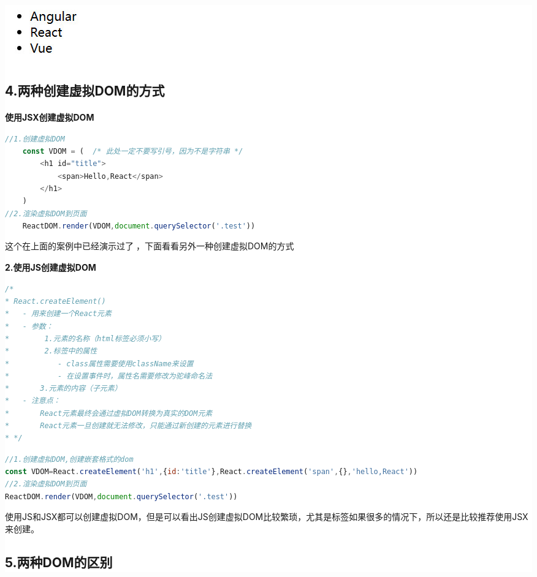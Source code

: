 <img src="./images/09241923178d7fdca14d087e6f1a9627dc3b7081.png" alt="image-20221022204645014"  />



## 4.两种创建虚拟DOM的方式

**使用JSX创建虚拟DOM**

```js
//1.创建虚拟DOM
	const VDOM = (  /* 此处一定不要写引号，因为不是字符串 */
    	<h1 id="title">
			<span>Hello,React</span>
		</h1>
	)
//2.渲染虚拟DOM到页面
	ReactDOM.render(VDOM,document.querySelector('.test'))
```

这个在上面的案例中已经演示过了 ，下面看看另外一种创建虚拟DOM的方式

**2.使用JS创建虚拟DOM**

````js
/*
* React.createElement()
*   - 用来创建一个React元素
*   - 参数：
*        1.元素的名称（html标签必须小写）
*        2.标签中的属性
*           - class属性需要使用className来设置
*           - 在设置事件时，属性名需要修改为驼峰命名法
*       3.元素的内容（子元素）
*   - 注意点：
*       React元素最终会通过虚拟DOM转换为真实的DOM元素
*       React元素一旦创建就无法修改，只能通过新创建的元素进行替换
* */
````

```js
//1.创建虚拟DOM,创建嵌套格式的dom
const VDOM=React.createElement('h1',{id:'title'},React.createElement('span',{},'hello,React'))
//2.渲染虚拟DOM到页面
ReactDOM.render(VDOM,document.querySelector('.test'))
```

使用JS和JSX都可以创建虚拟DOM，但是可以看出JS创建虚拟DOM比较繁琐，尤其是标签如果很多的情况下，所以还是比较推荐使用JSX来创建。

## 5.两种DOM的区别
